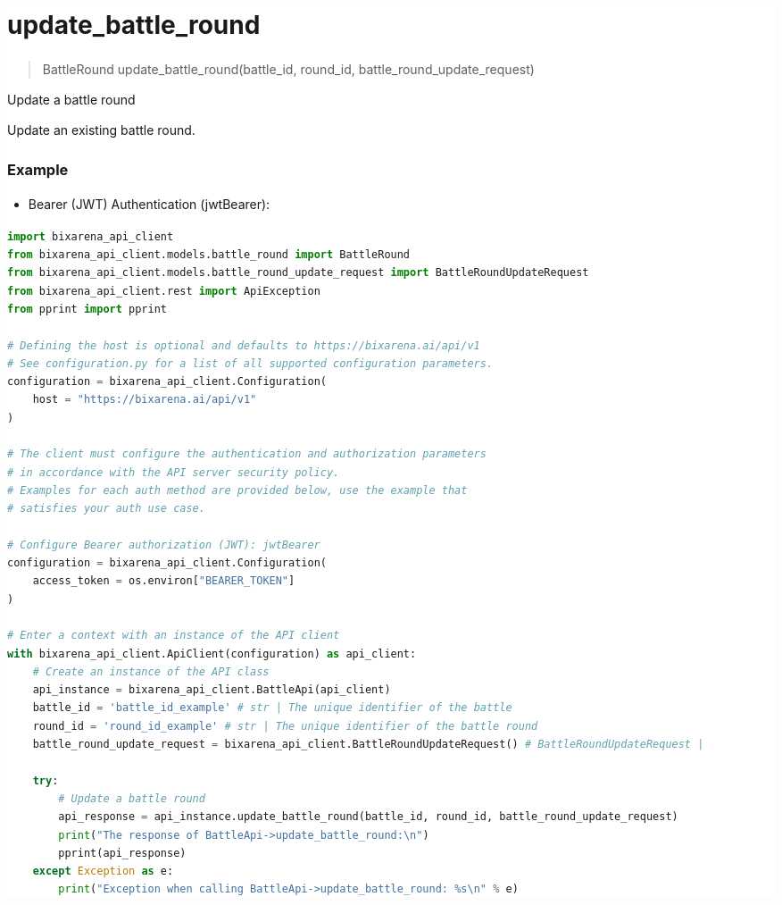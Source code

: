 # **update_battle_round**

> BattleRound update_battle_round(battle_id, round_id, battle_round_update_request)

Update a battle round

Update an existing battle round.

### Example

- Bearer (JWT) Authentication (jwtBearer):

```python
import bixarena_api_client
from bixarena_api_client.models.battle_round import BattleRound
from bixarena_api_client.models.battle_round_update_request import BattleRoundUpdateRequest
from bixarena_api_client.rest import ApiException
from pprint import pprint

# Defining the host is optional and defaults to https://bixarena.ai/api/v1
# See configuration.py for a list of all supported configuration parameters.
configuration = bixarena_api_client.Configuration(
    host = "https://bixarena.ai/api/v1"
)

# The client must configure the authentication and authorization parameters
# in accordance with the API server security policy.
# Examples for each auth method are provided below, use the example that
# satisfies your auth use case.

# Configure Bearer authorization (JWT): jwtBearer
configuration = bixarena_api_client.Configuration(
    access_token = os.environ["BEARER_TOKEN"]
)

# Enter a context with an instance of the API client
with bixarena_api_client.ApiClient(configuration) as api_client:
    # Create an instance of the API class
    api_instance = bixarena_api_client.BattleApi(api_client)
    battle_id = 'battle_id_example' # str | The unique identifier of the battle
    round_id = 'round_id_example' # str | The unique identifier of the battle round
    battle_round_update_request = bixarena_api_client.BattleRoundUpdateRequest() # BattleRoundUpdateRequest |

    try:
        # Update a battle round
        api_response = api_instance.update_battle_round(battle_id, round_id, battle_round_update_request)
        print("The response of BattleApi->update_battle_round:\n")
        pprint(api_response)
    except Exception as e:
        print("Exception when calling BattleApi->update_battle_round: %s\n" % e)
```
